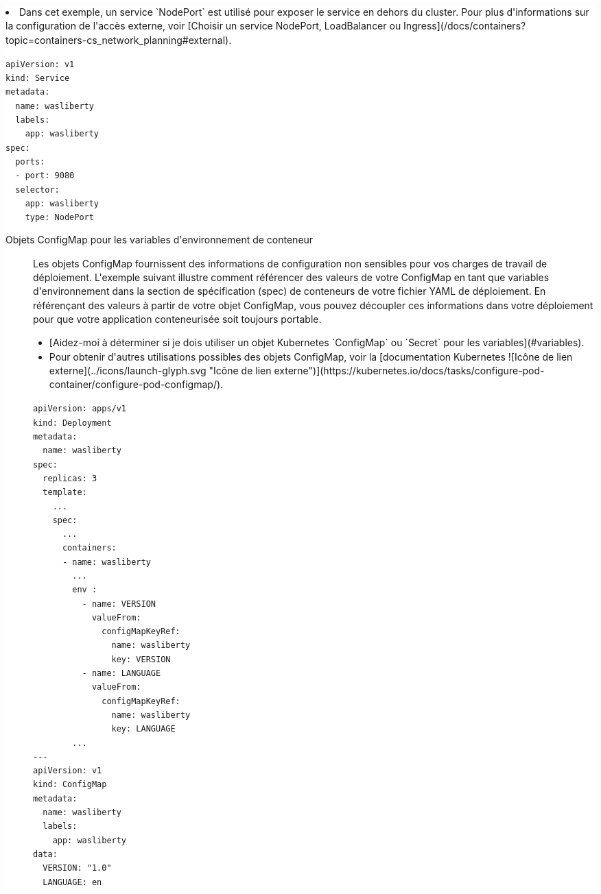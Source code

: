   <li>Dans cet exemple, un service `NodePort` est utilisé pour exposer le service en dehors du cluster. Pour plus d'informations sur la configuration de l'accès externe, voir [Choisir un service NodePort, LoadBalancer ou Ingress](/docs/containers?topic=containers-cs_network_planning#external).</li></ul>
  <p><pre class="codeblock"><code>apiVersion: v1
kind: Service
metadata:
  name: wasliberty
  labels:
    app: wasliberty
spec:
  ports:
  - port: 9080
  selector:
    app: wasliberty
    type: NodePort</pre></code></p></dd>

<dt id="configmap">Objets ConfigMap pour les variables d'environnement de conteneur</dt>
<dd><p>Les objets ConfigMap fournissent des informations de configuration non sensibles pour vos charges de travail de déploiement. L'exemple suivant illustre comment référencer des valeurs de votre ConfigMap en tant que variables d'environnement dans la section de spécification (spec) de conteneurs de votre fichier YAML de déploiement. En référençant des valeurs à partir de votre objet ConfigMap, vous pouvez découpler ces informations dans votre déploiement pour que votre application conteneurisée soit toujours portable.<ul><li>[Aidez-moi à déterminer si je dois utiliser un objet Kubernetes `ConfigMap` ou `Secret` pour les variables](#variables).</li>
<li>Pour obtenir d'autres utilisations possibles des objets ConfigMap, voir la [documentation Kubernetes ![Icône de lien externe](../icons/launch-glyph.svg "Icône de lien externe")](https://kubernetes.io/docs/tasks/configure-pod-container/configure-pod-configmap/).</li></ul></p>
<p><pre class="codeblock"><code>apiVersion: apps/v1
kind: Deployment
metadata:
  name: wasliberty
spec:
  replicas: 3
  template:
    ...
    spec:
      ...
      containers:
      - name: wasliberty
        ...
        env :
          - name: VERSION
            valueFrom:
              configMapKeyRef:
                name: wasliberty
                key: VERSION
          - name: LANGUAGE
            valueFrom:
              configMapKeyRef:
                name: wasliberty
                key: LANGUAGE
        ...
---
apiVersion: v1
kind: ConfigMap
metadata:
  name: wasliberty
  labels:
    app: wasliberty
data:
  VERSION: "1.0"
  LANGUAGE: en</pre></code></p></dd>
